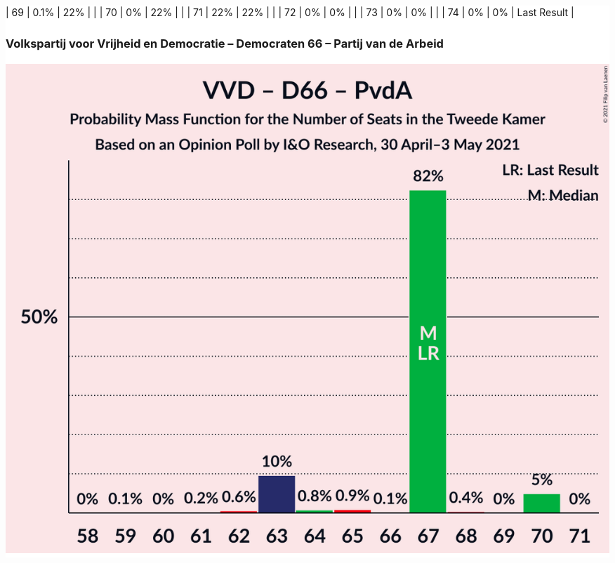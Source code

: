 | 69 | 0.1% | 22% |  |
| 70 | 0% | 22% |  |
| 71 | 22% | 22% |  |
| 72 | 0% | 0% |  |
| 73 | 0% | 0% |  |
| 74 | 0% | 0% | Last Result |

### Volkspartij voor Vrijheid en Democratie – Democraten 66 – Partij van de Arbeid

![Graph with seats probability mass function not yet produced](2021-05-03-IOResearch-coalitions-seats-pmf-vvd–d66–pvda.png "Seats Probability Mass Function")
